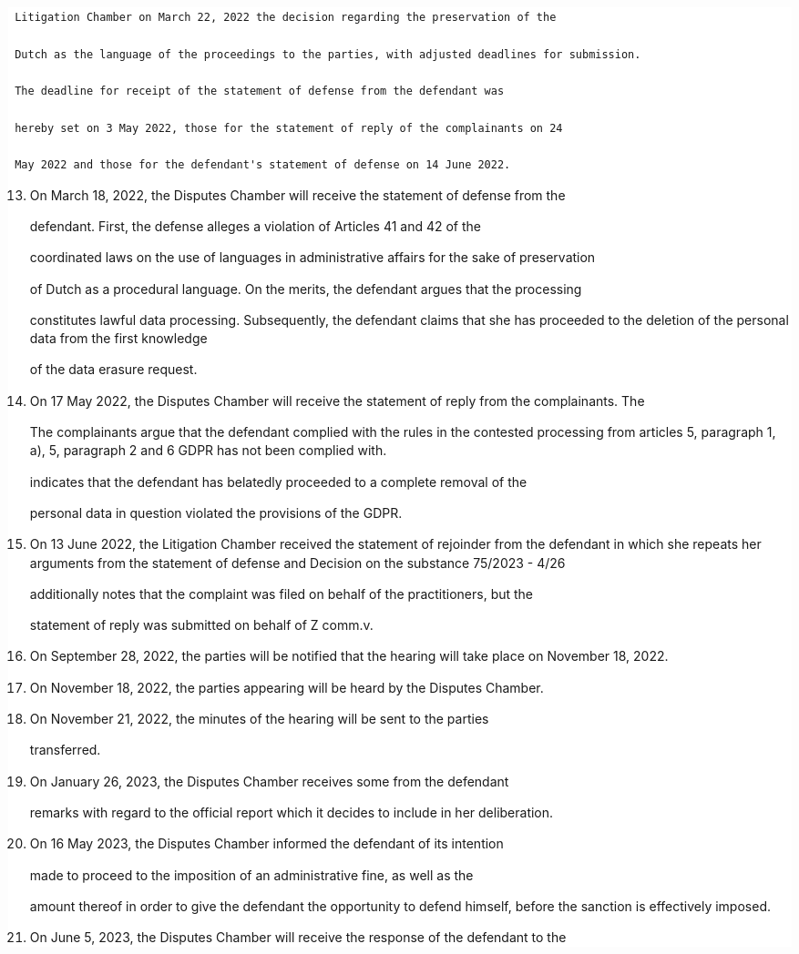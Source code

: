      Litigation Chamber on March 22, 2022 the decision regarding the preservation of the

     Dutch as the language of the proceedings to the parties, with adjusted deadlines for submission.

     The deadline for receipt of the statement of defense from the defendant was

     hereby set on 3 May 2022, those for the statement of reply of the complainants on 24

     May 2022 and those for the defendant's statement of defense on 14 June 2022.

13. On March 18, 2022, the Disputes Chamber will receive the statement of defense from the

     defendant. First, the defense alleges a violation of Articles 41 and 42 of the

     coordinated laws on the use of languages in administrative affairs for the sake of preservation

     of Dutch as a procedural language. On the merits, the defendant argues that the processing

     constitutes lawful data processing. Subsequently, the defendant claims that she
     has proceeded to the deletion of the personal data from the first knowledge

     of the data erasure request.

14. On 17 May 2022, the Disputes Chamber will receive the statement of reply from the complainants. The

     The complainants argue that the defendant complied with the rules in the contested processing
     from articles 5, paragraph 1, a), 5, paragraph 2 and 6 GDPR has not been complied with.

     indicates that the defendant has belatedly proceeded to a complete removal of the

     personal data in question violated the provisions of the GDPR.

15. On 13 June 2022, the Litigation Chamber received the statement of rejoinder from the
     defendant in which she repeats her arguments from the statement of defense and Decision on the substance 75/2023 - 4/26

       additionally notes that the complaint was filed on behalf of the practitioners, but the

       statement of reply was submitted on behalf of Z comm.v.

 16. On September 28, 2022, the parties will be notified that the hearing will
       take place on November 18, 2022.

 17. On November 18, 2022, the parties appearing will be heard by the Disputes Chamber.

 18. On November 21, 2022, the minutes of the hearing will be sent to the parties

       transferred.

 19. On January 26, 2023, the Disputes Chamber receives some from the defendant

       remarks with regard to the official report which it decides to include in
       her deliberation.

 20. On 16 May 2023, the Disputes Chamber informed the defendant of its intention

       made to proceed to the imposition of an administrative fine, as well as the

       amount thereof in order to give the defendant the opportunity to defend himself,
       before the sanction is effectively imposed.

 21. On June 5, 2023, the Disputes Chamber will receive the response of the defendant to the
